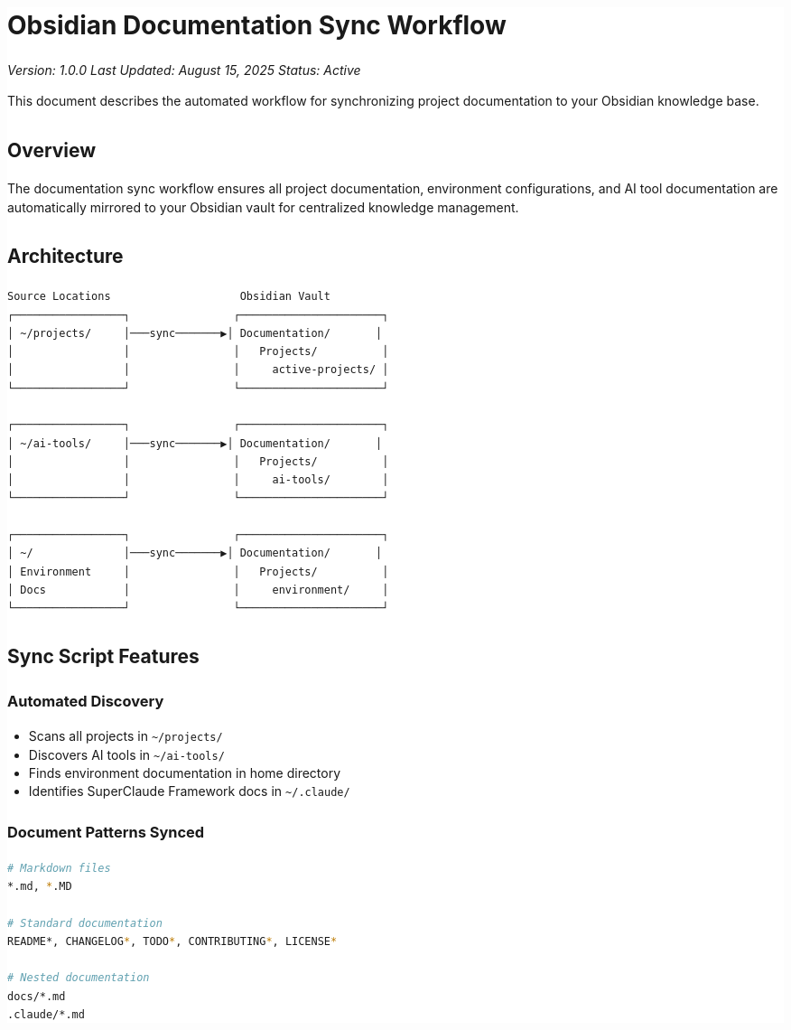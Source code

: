 # Obsidian Documentation Sync Workflow
*Version: 1.0.0*
*Last Updated: August 15, 2025*
*Status: Active*

This document describes the automated workflow for synchronizing project documentation to your Obsidian knowledge base.

## Overview

The documentation sync workflow ensures all project documentation, environment configurations, and AI tool documentation are automatically mirrored to your Obsidian vault for centralized knowledge management.

## Architecture

```
Source Locations                    Obsidian Vault
┌─────────────────┐                ┌──────────────────────┐
│ ~/projects/     │───sync───────▶│ Documentation/       │
│                 │                │   Projects/          │
│                 │                │     active-projects/ │
└─────────────────┘                └──────────────────────┘
                                   
┌─────────────────┐                ┌──────────────────────┐
│ ~/ai-tools/     │───sync───────▶│ Documentation/       │
│                 │                │   Projects/          │
│                 │                │     ai-tools/        │
└─────────────────┘                └──────────────────────┘
                                   
┌─────────────────┐                ┌──────────────────────┐
│ ~/              │───sync───────▶│ Documentation/       │
│ Environment     │                │   Projects/          │
│ Docs            │                │     environment/     │
└─────────────────┘                └──────────────────────┘
```

## Sync Script Features

### Automated Discovery
- Scans all projects in `~/projects/`
- Discovers AI tools in `~/ai-tools/`
- Finds environment documentation in home directory
- Identifies SuperClaude Framework docs in `~/.claude/`

### Document Patterns Synced
```bash
# Markdown files
*.md, *.MD

# Standard documentation
README*, CHANGELOG*, TODO*, CONTRIBUTING*, LICENSE*

# Nested documentation
docs/*.md
.claude/*.md
```

